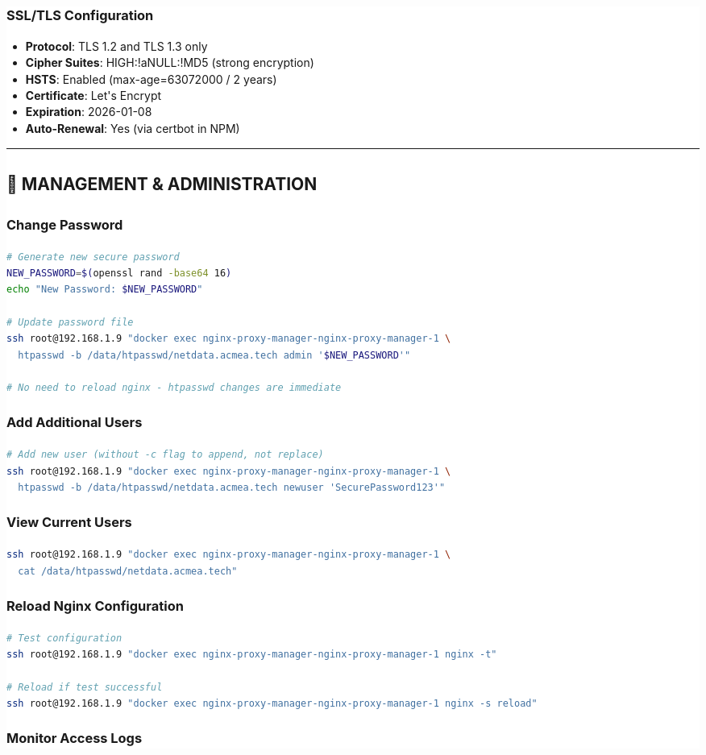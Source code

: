 ### SSL/TLS Configuration

- **Protocol**: TLS 1.2 and TLS 1.3 only
- **Cipher Suites**: HIGH:!aNULL:!MD5 (strong encryption)
- **HSTS**: Enabled (max-age=63072000 / 2 years)
- **Certificate**: Let's Encrypt
- **Expiration**: 2026-01-08
- **Auto-Renewal**: Yes (via certbot in NPM)

---

## 🔧 MANAGEMENT & ADMINISTRATION

### Change Password

```bash
# Generate new secure password
NEW_PASSWORD=$(openssl rand -base64 16)
echo "New Password: $NEW_PASSWORD"

# Update password file
ssh root@192.168.1.9 "docker exec nginx-proxy-manager-nginx-proxy-manager-1 \
  htpasswd -b /data/htpasswd/netdata.acmea.tech admin '$NEW_PASSWORD'"

# No need to reload nginx - htpasswd changes are immediate
```

### Add Additional Users

```bash
# Add new user (without -c flag to append, not replace)
ssh root@192.168.1.9 "docker exec nginx-proxy-manager-nginx-proxy-manager-1 \
  htpasswd -b /data/htpasswd/netdata.acmea.tech newuser 'SecurePassword123'"
```

### View Current Users

```bash
ssh root@192.168.1.9 "docker exec nginx-proxy-manager-nginx-proxy-manager-1 \
  cat /data/htpasswd/netdata.acmea.tech"
```

### Reload Nginx Configuration

```bash
# Test configuration
ssh root@192.168.1.9 "docker exec nginx-proxy-manager-nginx-proxy-manager-1 nginx -t"

# Reload if test successful
ssh root@192.168.1.9 "docker exec nginx-proxy-manager-nginx-proxy-manager-1 nginx -s reload"
```

### Monitor Access Logs
